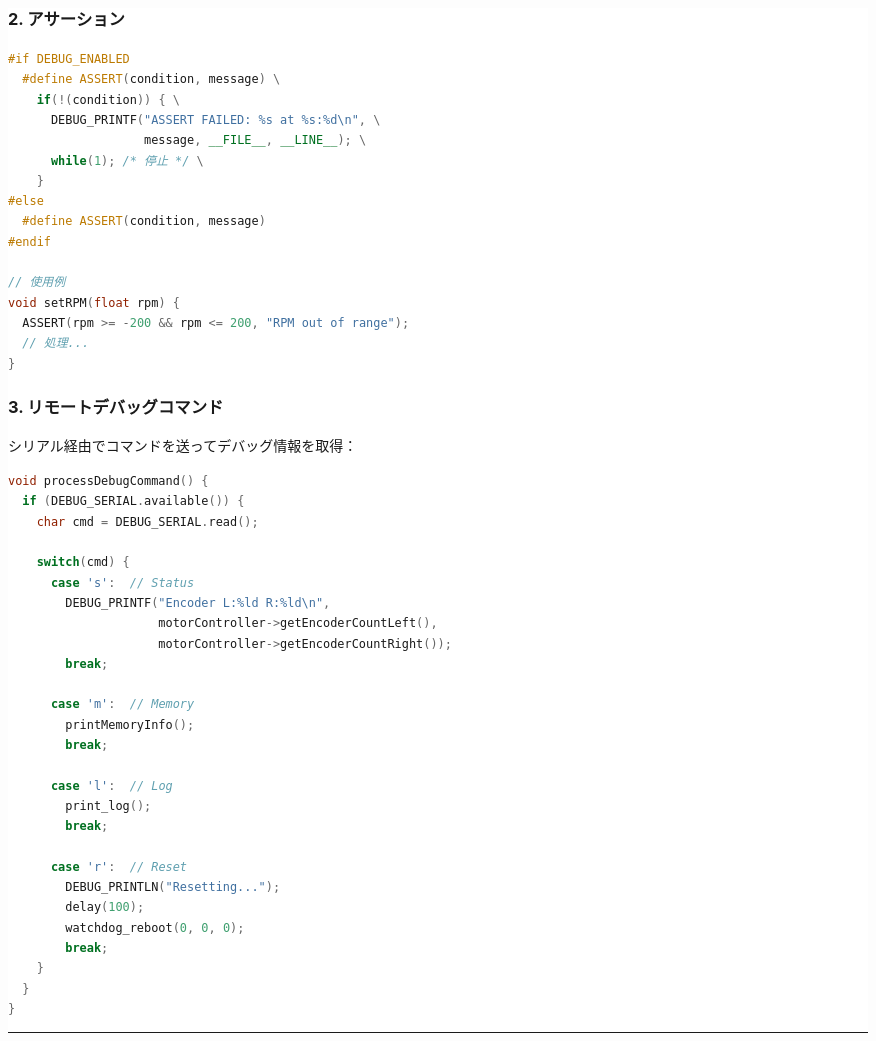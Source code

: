 ### 2. アサーション

```cpp
#if DEBUG_ENABLED
  #define ASSERT(condition, message) \
    if(!(condition)) { \
      DEBUG_PRINTF("ASSERT FAILED: %s at %s:%d\n", \
                   message, __FILE__, __LINE__); \
      while(1); /* 停止 */ \
    }
#else
  #define ASSERT(condition, message)
#endif

// 使用例
void setRPM(float rpm) {
  ASSERT(rpm >= -200 && rpm <= 200, "RPM out of range");
  // 処理...
}
```

### 3. リモートデバッグコマンド

シリアル経由でコマンドを送ってデバッグ情報を取得：

```cpp
void processDebugCommand() {
  if (DEBUG_SERIAL.available()) {
    char cmd = DEBUG_SERIAL.read();

    switch(cmd) {
      case 's':  // Status
        DEBUG_PRINTF("Encoder L:%ld R:%ld\n",
                     motorController->getEncoderCountLeft(),
                     motorController->getEncoderCountRight());
        break;

      case 'm':  // Memory
        printMemoryInfo();
        break;

      case 'l':  // Log
        print_log();
        break;

      case 'r':  // Reset
        DEBUG_PRINTLN("Resetting...");
        delay(100);
        watchdog_reboot(0, 0, 0);
        break;
    }
  }
}
```

---
